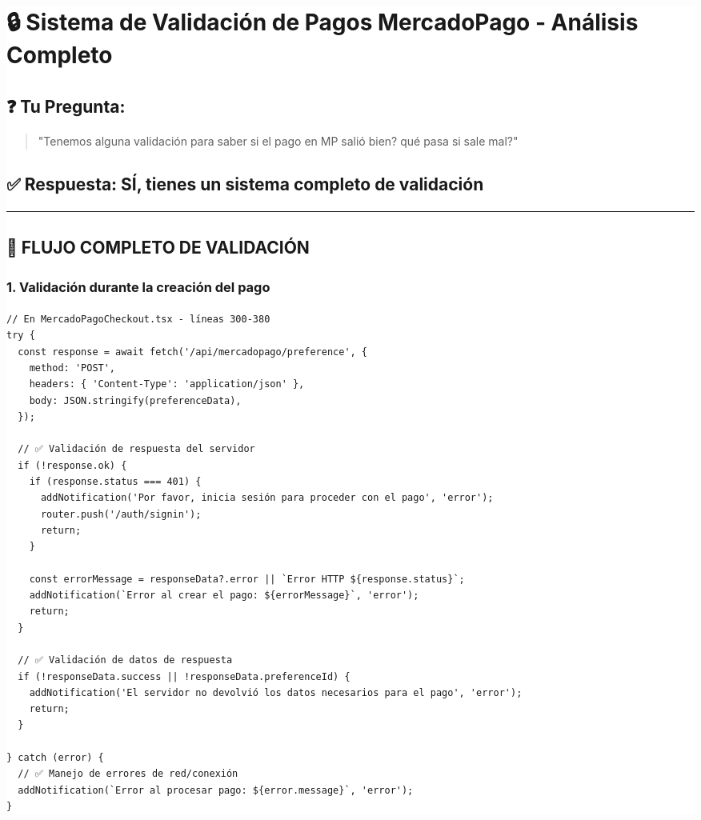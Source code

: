 # 🔒 Sistema de Validación de Pagos MercadoPago - Análisis Completo

## ❓ Tu Pregunta: 
> "Tenemos alguna validación para saber si el pago en MP salió bien? qué pasa si sale mal?"

## ✅ Respuesta: SÍ, tienes un sistema completo de validación

---

## 🔄 **FLUJO COMPLETO DE VALIDACIÓN**

### 1. **Validación durante la creación del pago**
```tsx
// En MercadoPagoCheckout.tsx - líneas 300-380
try {
  const response = await fetch('/api/mercadopago/preference', {
    method: 'POST',
    headers: { 'Content-Type': 'application/json' },
    body: JSON.stringify(preferenceData),
  });

  // ✅ Validación de respuesta del servidor
  if (!response.ok) {
    if (response.status === 401) {
      addNotification('Por favor, inicia sesión para proceder con el pago', 'error');
      router.push('/auth/signin');
      return;
    }
    
    const errorMessage = responseData?.error || `Error HTTP ${response.status}`;
    addNotification(`Error al crear el pago: ${errorMessage}`, 'error');
    return;
  }

  // ✅ Validación de datos de respuesta
  if (!responseData.success || !responseData.preferenceId) {
    addNotification('El servidor no devolvió los datos necesarios para el pago', 'error');
    return;
  }

} catch (error) {
  // ✅ Manejo de errores de red/conexión
  addNotification(`Error al procesar pago: ${error.message}`, 'error');
}
```
